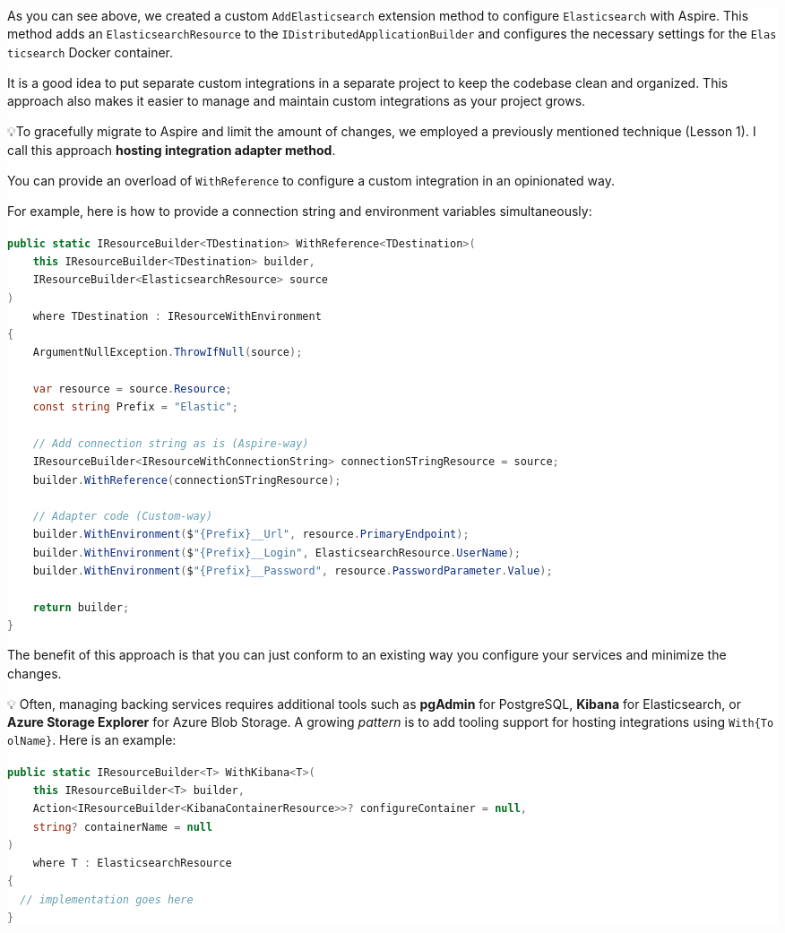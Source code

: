As you can see above, we created a custom `AddElasticsearch` extension method to configure `Elasticsearch` with Aspire. This method adds an `ElasticsearchResource` to the `IDistributedApplicationBuilder` and configures the necessary settings for the `Elasticsearch` Docker container.

It is a good idea to put separate custom integrations in a separate project to keep the codebase clean and organized. This approach also makes it easier to manage and maintain custom integrations as your project grows.

💡To gracefully migrate to Aspire and limit the amount of changes, we employed a previously mentioned technique (Lesson 1). I call this approach **hosting integration adapter method**.

You can provide an overload of `WithReference` to configure a custom integration in an opinionated way.

For example, here is how to provide a connection string and environment variables simultaneously:

```csharp
public static IResourceBuilder<TDestination> WithReference<TDestination>(
    this IResourceBuilder<TDestination> builder,
    IResourceBuilder<ElasticsearchResource> source
)
    where TDestination : IResourceWithEnvironment
{
    ArgumentNullException.ThrowIfNull(source);
    
    var resource = source.Resource;
    const string Prefix = "Elastic";

    // Add connection string as is (Aspire-way)
    IResourceBuilder<IResourceWithConnectionString> connectionSTringResource = source;
    builder.WithReference(connectionSTringResource);

    // Adapter code (Custom-way)
    builder.WithEnvironment($"{Prefix}__Url", resource.PrimaryEndpoint);
    builder.WithEnvironment($"{Prefix}__Login", ElasticsearchResource.UserName);
    builder.WithEnvironment($"{Prefix}__Password", resource.PasswordParameter.Value);

    return builder;
}
```

The benefit of this approach is that you can just conform to an existing way you configure your services and minimize the changes.

💡 Often, managing backing services requires additional tools such as **pgAdmin** for PostgreSQL, **Kibana** for Elasticsearch, or **Azure Storage Explorer** for Azure Blob Storage. A growing *pattern* is to add tooling support for hosting integrations using `With{ToolName}`. Here is an example:

```csharp
public static IResourceBuilder<T> WithKibana<T>(
    this IResourceBuilder<T> builder,
    Action<IResourceBuilder<KibanaContainerResource>>? configureContainer = null,
    string? containerName = null
)
    where T : ElasticsearchResource
{
  // implementation goes here
}
```
